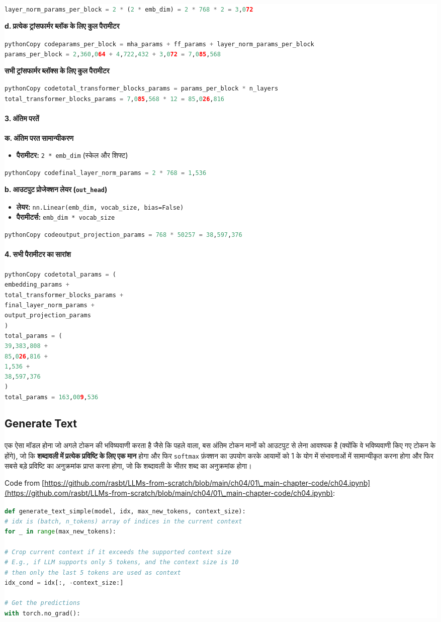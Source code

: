 ```python
layer_norm_params_per_block = 2 * (2 * emb_dim) = 2 * 768 * 2 = 3,072
```

**d. प्रत्येक ट्रांसफार्मर ब्लॉक के लिए कुल पैरामीटर**
```python
pythonCopy codeparams_per_block = mha_params + ff_params + layer_norm_params_per_block
params_per_block = 2,360,064 + 4,722,432 + 3,072 = 7,085,568
```
**सभी ट्रांसफार्मर ब्लॉक्स के लिए कुल पैरामीटर**
```python
pythonCopy codetotal_transformer_blocks_params = params_per_block * n_layers
total_transformer_blocks_params = 7,085,568 * 12 = 85,026,816
```
#### **3. अंतिम परतें**

**क. अंतिम परत सामान्यीकरण**

* **पैरामीटर:** `2 * emb_dim` (स्केल और शिफ्ट)
```python
pythonCopy codefinal_layer_norm_params = 2 * 768 = 1,536
```
**b. आउटपुट प्रोजेक्शन लेयर (`out_head`)**

* **लेयर:** `nn.Linear(emb_dim, vocab_size, bias=False)`
* **पैरामीटर्स:** `emb_dim * vocab_size`
```python
pythonCopy codeoutput_projection_params = 768 * 50257 = 38,597,376
```
#### **4. सभी पैरामीटर का सारांश**
```python
pythonCopy codetotal_params = (
embedding_params +
total_transformer_blocks_params +
final_layer_norm_params +
output_projection_params
)
total_params = (
39,383,808 +
85,026,816 +
1,536 +
38,597,376
)
total_params = 163,009,536
```
## Generate Text

एक ऐसा मॉडल होना जो अगले टोकन की भविष्यवाणी करता है जैसे कि पहले वाला, बस अंतिम टोकन मानों को आउटपुट से लेना आवश्यक है (क्योंकि वे भविष्यवाणी किए गए टोकन के होंगे), जो कि **शब्दावली में प्रत्येक प्रविष्टि के लिए एक मान** होगा और फिर `softmax` फ़ंक्शन का उपयोग करके आयामों को 1 के योग में संभावनाओं में सामान्यीकृत करना होगा और फिर सबसे बड़े प्रविष्टि का अनुक्रमांक प्राप्त करना होगा, जो कि शब्दावली के भीतर शब्द का अनुक्रमांक होगा।

Code from [https://github.com/rasbt/LLMs-from-scratch/blob/main/ch04/01\_main-chapter-code/ch04.ipynb](https://github.com/rasbt/LLMs-from-scratch/blob/main/ch04/01\_main-chapter-code/ch04.ipynb):
```python
def generate_text_simple(model, idx, max_new_tokens, context_size):
# idx is (batch, n_tokens) array of indices in the current context
for _ in range(max_new_tokens):

# Crop current context if it exceeds the supported context size
# E.g., if LLM supports only 5 tokens, and the context size is 10
# then only the last 5 tokens are used as context
idx_cond = idx[:, -context_size:]

# Get the predictions
with torch.no_grad():
```